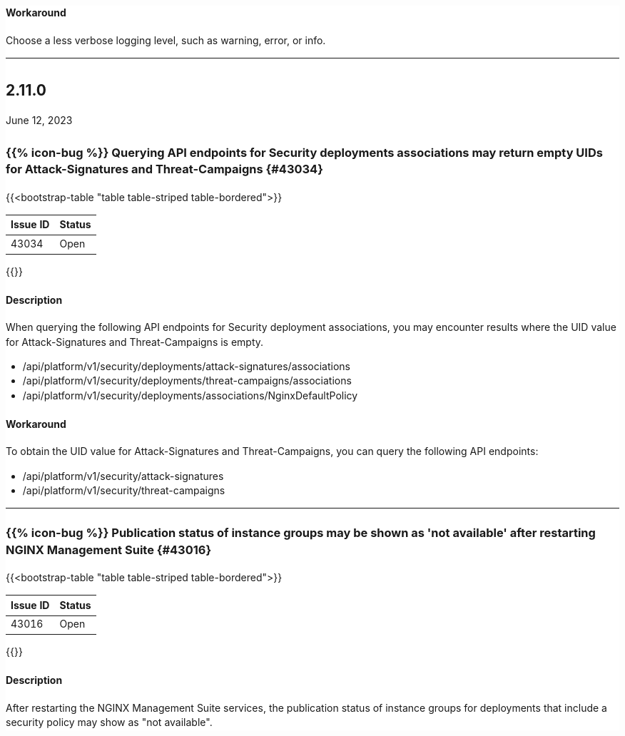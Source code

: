 #### Workaround

Choose a less verbose logging level, such as warning, error, or info.

---

## 2.11.0
June 12, 2023

### {{% icon-bug %}} Querying API endpoints for Security deployments associations may return empty UIDs for Attack-Signatures and Threat-Campaigns {#43034}

{{<bootstrap-table "table table-striped table-bordered">}}

| Issue ID | Status |
|----------|--------|
| 43034    | Open   |

{{</bootstrap-table>}}
#### Description
When querying the following API endpoints for Security deployment associations, you may encounter results where the UID value for Attack-Signatures and Threat-Campaigns is empty.

- /api/platform/v1/security/deployments/attack-signatures/associations
- /api/platform/v1/security/deployments/threat-campaigns/associations
- /api/platform/v1/security/deployments/associations/NginxDefaultPolicy

#### Workaround

To obtain the UID value for Attack-Signatures and Threat-Campaigns, you can query the following API endpoints:

- /api/platform/v1/security/attack-signatures
- /api/platform/v1/security/threat-campaigns

---

### {{% icon-bug %}} Publication status of instance groups may be shown as 'not available' after restarting NGINX Management Suite {#43016}

{{<bootstrap-table "table table-striped table-bordered">}}

| Issue ID | Status |
|----------|--------|
| 43016    | Open   |

{{</bootstrap-table>}}
#### Description
After restarting the NGINX Management Suite services, the publication status of instance groups for deployments that include a security policy may show as "not available".
